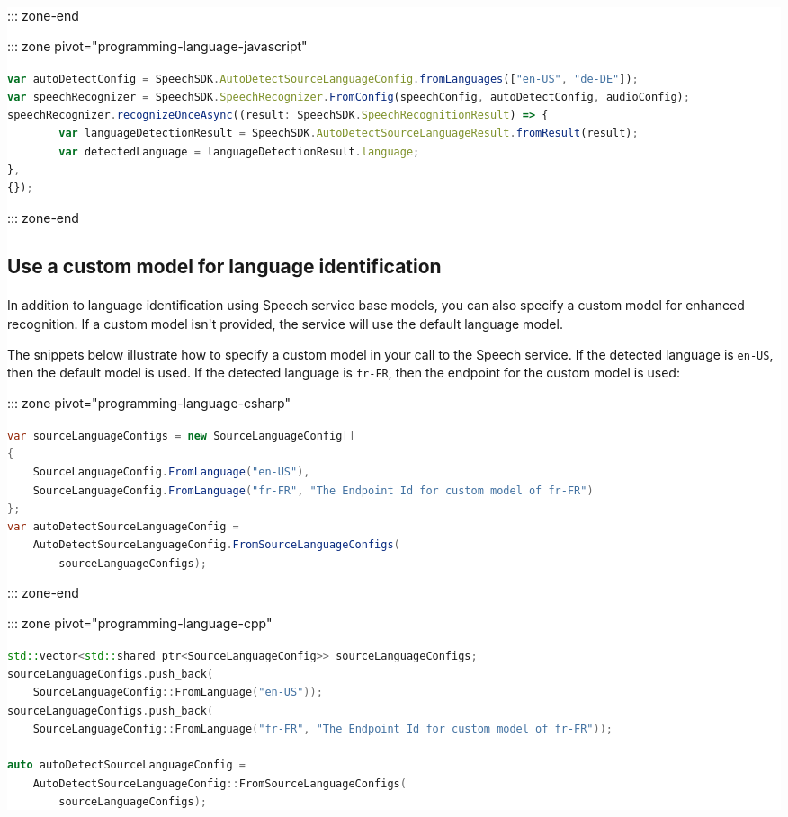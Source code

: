 ::: zone-end

::: zone pivot="programming-language-javascript"

```Javascript
var autoDetectConfig = SpeechSDK.AutoDetectSourceLanguageConfig.fromLanguages(["en-US", "de-DE"]);
var speechRecognizer = SpeechSDK.SpeechRecognizer.FromConfig(speechConfig, autoDetectConfig, audioConfig);
speechRecognizer.recognizeOnceAsync((result: SpeechSDK.SpeechRecognitionResult) => {
        var languageDetectionResult = SpeechSDK.AutoDetectSourceLanguageResult.fromResult(result);
        var detectedLanguage = languageDetectionResult.language;
},
{});
```

::: zone-end


## Use a custom model for language identification

In addition to language identification using Speech service base models, you can also specify a custom model for enhanced recognition. If a custom model isn't provided, the service will use the default language model.

The snippets below illustrate how to specify a custom model in your call to the Speech service. If the detected language is `en-US`, then the default model is used. If the detected language is `fr-FR`, then the endpoint for the custom model is used:

::: zone pivot="programming-language-csharp"

```csharp
var sourceLanguageConfigs = new SourceLanguageConfig[]
{
    SourceLanguageConfig.FromLanguage("en-US"),
    SourceLanguageConfig.FromLanguage("fr-FR", "The Endpoint Id for custom model of fr-FR")
};
var autoDetectSourceLanguageConfig =
    AutoDetectSourceLanguageConfig.FromSourceLanguageConfigs(
        sourceLanguageConfigs);
```

::: zone-end

::: zone pivot="programming-language-cpp"

```cpp
std::vector<std::shared_ptr<SourceLanguageConfig>> sourceLanguageConfigs;
sourceLanguageConfigs.push_back(
    SourceLanguageConfig::FromLanguage("en-US"));
sourceLanguageConfigs.push_back(
    SourceLanguageConfig::FromLanguage("fr-FR", "The Endpoint Id for custom model of fr-FR"));

auto autoDetectSourceLanguageConfig =
    AutoDetectSourceLanguageConfig::FromSourceLanguageConfigs(
        sourceLanguageConfigs);
```
